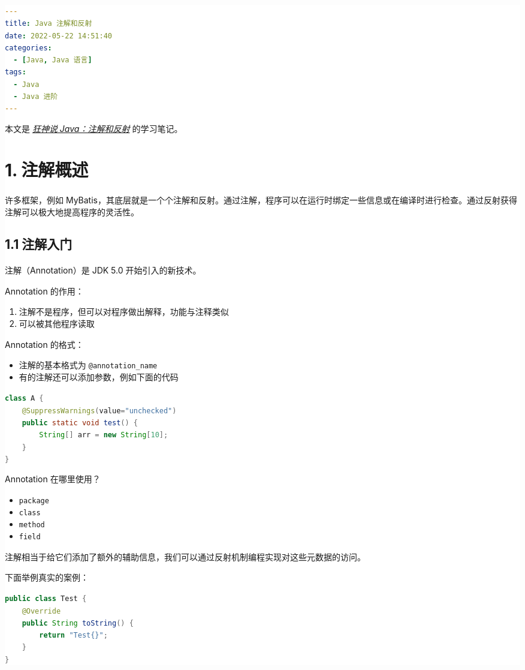 ```yaml
---
title: Java 注解和反射
date: 2022-05-22 14:51:40
categories:
  - [Java, Java 语言]
tags:
  - Java
  - Java 进阶
---
```


本文是 [*狂神说 Java：注解和反射*](https://www.bilibili.com/video/BV1p4411P7V3) 的学习笔记。



# 1. 注解概述

许多框架，例如 MyBatis，其底层就是一个个注解和反射。通过注解，程序可以在运行时绑定一些信息或在编译时进行检查。通过反射获得注解可以极大地提高程序的灵活性。

## 1.1 注解入门

注解（Annotation）是 JDK 5.0 开始引入的新技术。

Annotation 的作用：
1. 注解不是程序，但可以对程序做出解释，功能与注释类似
2. 可以被其他程序读取

Annotation 的格式：
- 注解的基本格式为 `@annotation_name`
- 有的注解还可以添加参数，例如下面的代码

```java
class A {
    @SuppressWarnings(value="unchecked")
    public static void test() {
        String[] arr = new String[10];
    }
}
```

Annotation 在哪里使用？
- `package`
- `class`
- `method`
- `field`

注解相当于给它们添加了额外的辅助信息，我们可以通过反射机制编程实现对这些元数据的访问。

下面举例真实的案例：

```java
public class Test {
    @Override
    public String toString() {
        return "Test{}";
    }
}
```
